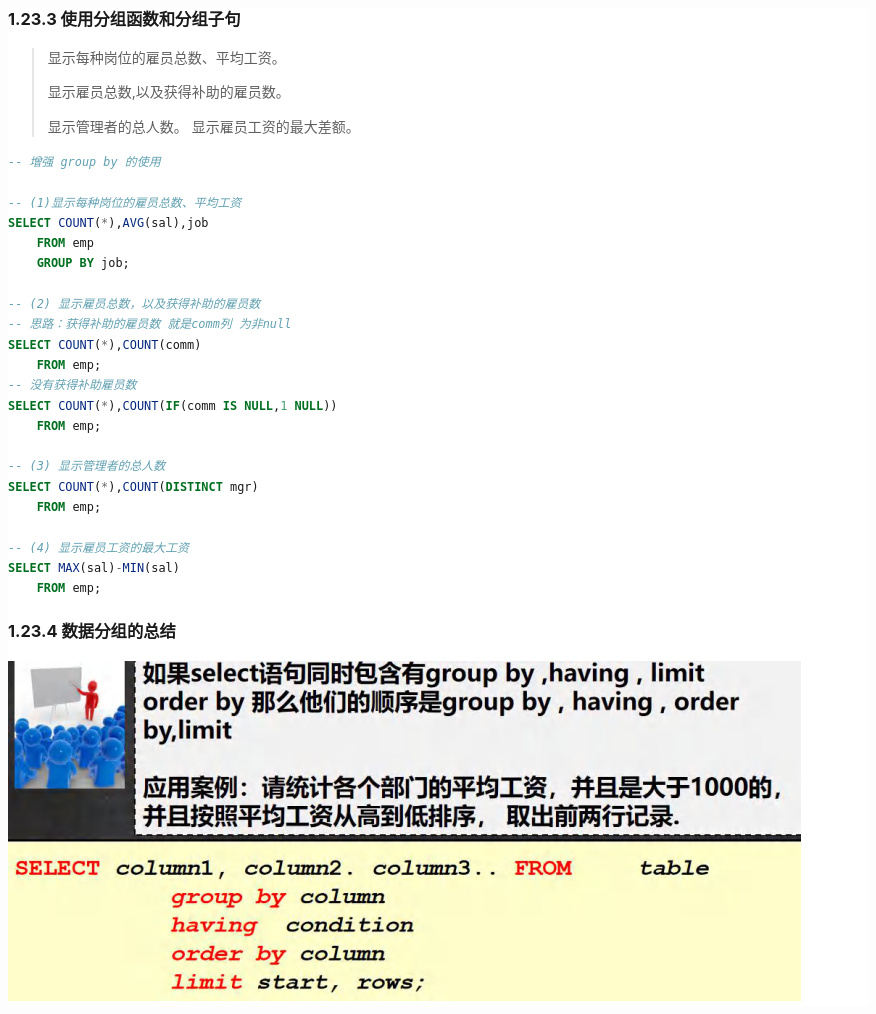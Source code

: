 ### 1.23.3 使用分组函数和分组子句

> 显示每种岗位的雇员总数、平均工资。
>
> 显示雇员总数,以及获得补助的雇员数。
>
> 显示管理者的总人数。
> 显示雇员工资的最大差额。

```sql
-- 增强 group by 的使用

-- (1)显示每种岗位的雇员总数、平均工资
SELECT COUNT(*),AVG(sal),job
	FROM emp
	GROUP BY job;
	
-- (2) 显示雇员总数，以及获得补助的雇员数
-- 思路：获得补助的雇员数 就是comm列 为非null
SELECT COUNT(*),COUNT(comm)
	FROM emp;
-- 没有获得补助雇员数
SELECT COUNT(*),COUNT(IF(comm IS NULL,1 NULL))
	FROM emp;

-- (3) 显示管理者的总人数
SELECT COUNT(*),COUNT(DISTINCT mgr)
	FROM emp;
	
-- (4) 显示雇员工资的最大工资
SELECT MAX(sal)-MIN(sal)
	FROM emp;
```

### 1.23.4 数据分组的总结

![1629610214176](./images/39.png)
